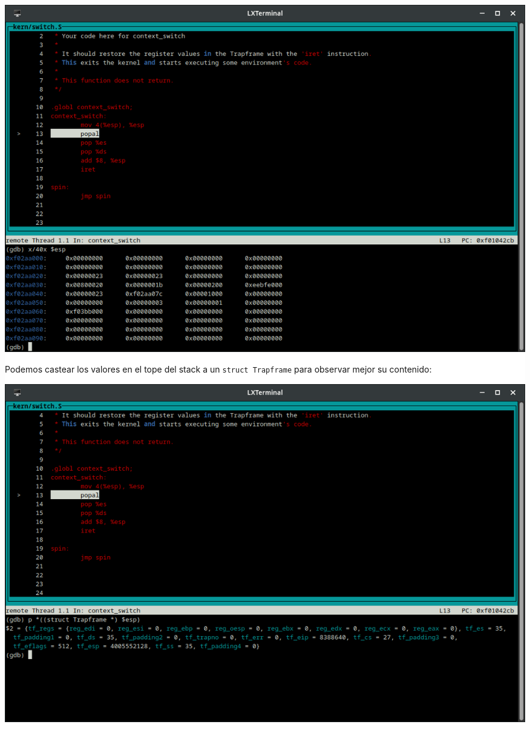 ![imagen_4](img/Parte_1_kernel_a_usuario_4.png)

Podemos castear los valores en el tope del stack a un `struct Trapframe` para
observar mejor su contenido:

![imagen_5](img/Parte_1_kernel_a_usuario_5.png)
